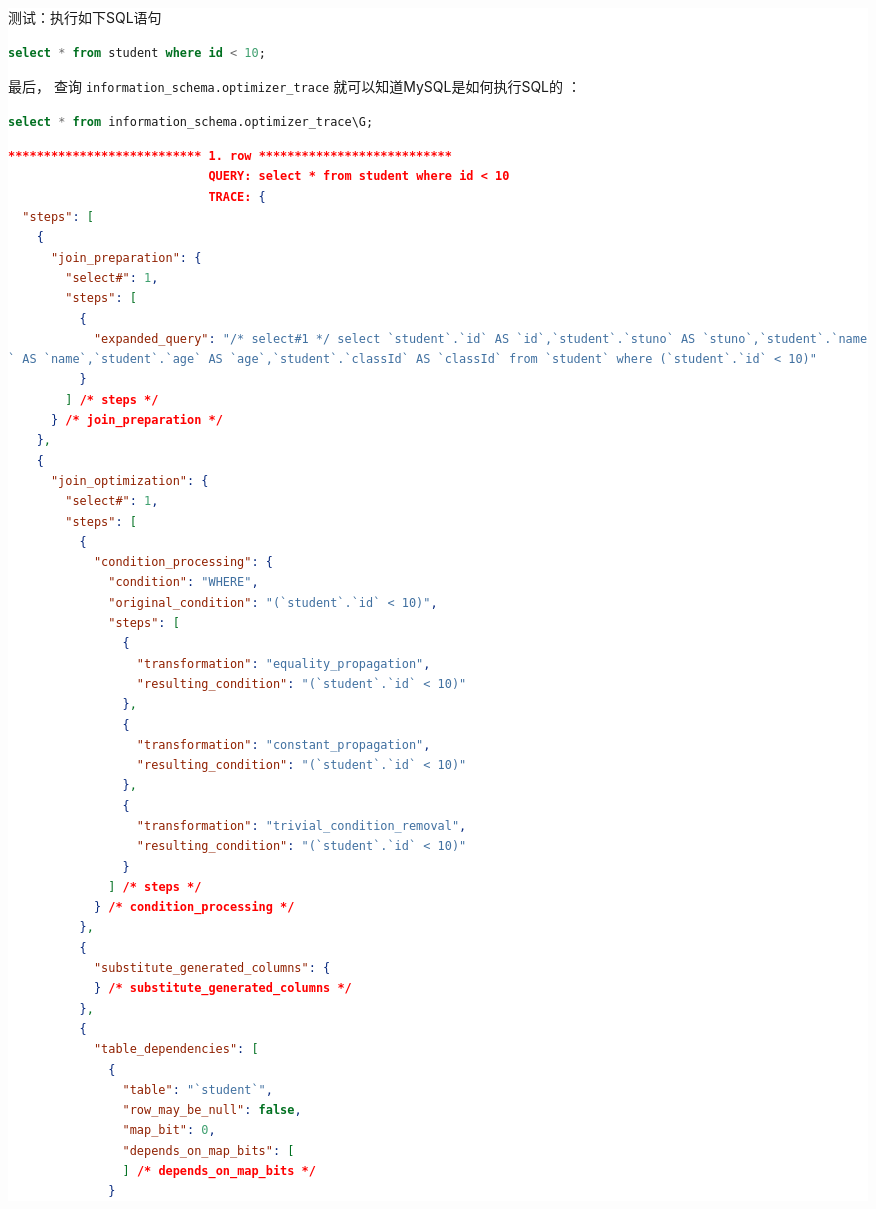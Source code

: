 测试：执行如下SQL语句

```sql
select * from student where id < 10;
```

最后， 查询 `information_schema.optimizer_trace` 就可以知道MySQL是如何执行SQL的 ：

````sql
select * from information_schema.optimizer_trace\G;
````

```json
*************************** 1. row ***************************
                            QUERY: select * from student where id < 10
                            TRACE: {
  "steps": [
    {
      "join_preparation": {
        "select#": 1,
        "steps": [
          {
            "expanded_query": "/* select#1 */ select `student`.`id` AS `id`,`student`.`stuno` AS `stuno`,`student`.`name` AS `name`,`student`.`age` AS `age`,`student`.`classId` AS `classId` from `student` where (`student`.`id` < 10)"
          }
        ] /* steps */
      } /* join_preparation */
    },
    {
      "join_optimization": {
        "select#": 1,
        "steps": [
          {
            "condition_processing": {
              "condition": "WHERE",
              "original_condition": "(`student`.`id` < 10)",
              "steps": [
                {
                  "transformation": "equality_propagation",
                  "resulting_condition": "(`student`.`id` < 10)"
                },
                {
                  "transformation": "constant_propagation",
                  "resulting_condition": "(`student`.`id` < 10)"
                },
                {
                  "transformation": "trivial_condition_removal",
                  "resulting_condition": "(`student`.`id` < 10)"
                }
              ] /* steps */
            } /* condition_processing */
          },
          {
            "substitute_generated_columns": {
            } /* substitute_generated_columns */
          },
          {
            "table_dependencies": [
              {
                "table": "`student`",
                "row_may_be_null": false,
                "map_bit": 0,
                "depends_on_map_bits": [
                ] /* depends_on_map_bits */
              }
```